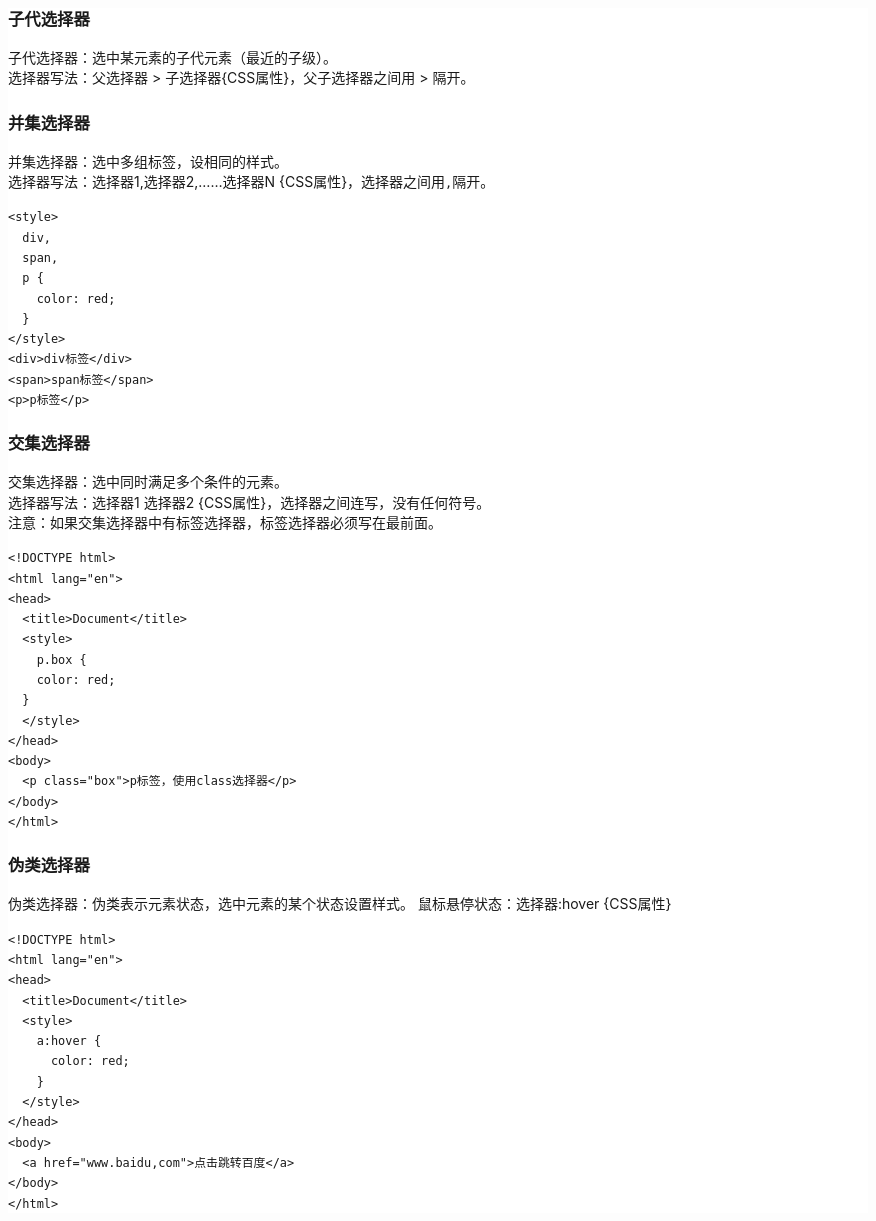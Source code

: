 ### 子代选择器
子代选择器：选中某元素的子代元素（最近的子级）。<br>
选择器写法：父选择器 > 子选择器{CSS属性}，父子选择器之间用 > 隔开。

### 并集选择器
并集选择器：选中多组标签，设相同的样式。<br>
选择器写法：选择器1,选择器2,……选择器N {CSS属性}，选择器之间用`,`隔开。

```
<style>
  div,
  span,
  p {
    color: red;
  }
</style>
<div>div标签</div>
<span>span标签</span>
<p>p标签</p>
```

### 交集选择器
交集选择器：选中同时满足多个条件的元素。<br>
选择器写法：选择器1 选择器2 {CSS属性}，选择器之间连写，没有任何符号。<br>
注意：如果交集选择器中有标签选择器，标签选择器必须写在最前面。

```
<!DOCTYPE html>
<html lang="en">
<head>
  <title>Document</title>
  <style>
    p.box {
    color: red;
  }
  </style>
</head>
<body>
  <p class="box">p标签，使用class选择器</p>
</body>
</html>
```

### 伪类选择器
伪类选择器：伪类表示元素状态，选中元素的某个状态设置样式。
鼠标悬停状态：选择器:hover {CSS属性}

```
<!DOCTYPE html>
<html lang="en">
<head>
  <title>Document</title>
  <style>
    a:hover {
      color: red;
    }
  </style>
</head>
<body>
  <a href="www.baidu,com">点击跳转百度</a>
</body>
</html>
```
